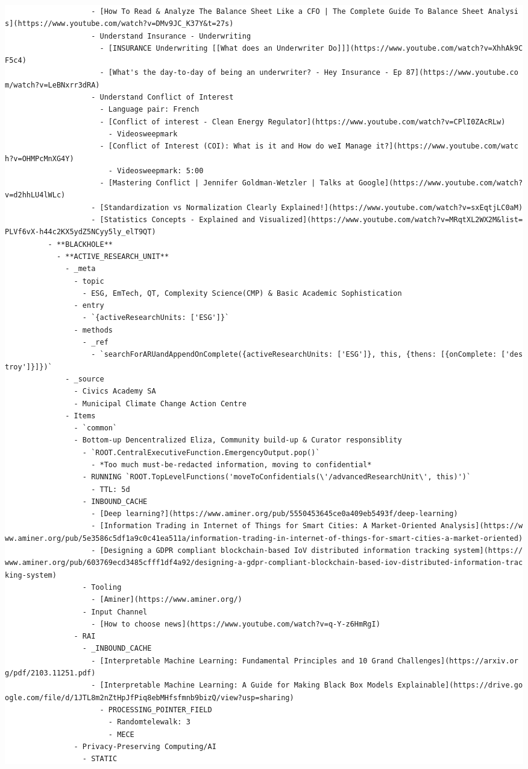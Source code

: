                         - [How To Read & Analyze The Balance Sheet Like a CFO | The Complete Guide To Balance Sheet Analysis](https://www.youtube.com/watch?v=DMv9JC_K37Y&t=27s)
                        - Understand Insurance - Underwriting
                          - [INSURANCE Underwriting [[What does an Underwriter Do]]](https://www.youtube.com/watch?v=XhhAk9CF5c4)
                          - [What's the day-to-day of being an underwriter? - Hey Insurance - Ep 87](https://www.youtube.com/watch?v=LeBNxrr3dRA)
                        - Understand Conflict of Interest
                          - Language pair: French
                          - [Conflict of interest - Clean Energy Regulator](https://www.youtube.com/watch?v=CPlI0ZAcRLw)
                            - Videosweepmark
                          - [Conflict of Interest (COI): What is it and How do weI Manage it?](https://www.youtube.com/watch?v=OHMPcMnXG4Y)
                            - Videosweepmark: 5:00
                          - [Mastering Conflict | Jennifer Goldman-Wetzler | Talks at Google](https://www.youtube.com/watch?v=d2hhLU4lWLc)
                        - [Standardization vs Normalization Clearly Explained!](https://www.youtube.com/watch?v=sxEqtjLC0aM)
                        - [Statistics Concepts - Explained and Visualized](https://www.youtube.com/watch?v=MRqtXL2WX2M&list=PLVf6vX-h44c2KX5ydZ5NCyy5ly_elT9QT)
              - **BLACKHOLE**
                - **ACTIVE_RESEARCH_UNIT**
                  - _meta
                    - topic
                      - ESG, EmTech, QT, Complexity Science(CMP) & Basic Academic Sophistication
                    - entry
                      - `{activeResearchUnits: ['ESG']}`
                    - methods
                      - _ref
                        - `searchForARUandAppendOnComplete({activeResearchUnits: ['ESG']}, this, {thens: [{onComplete: ['destroy']}]})`
                  - _source
                    - Civics Academy SA
                    - Municipal Climate Change Action Centre
                  - Items
                    - `common`
                    - Bottom-up Dencentralized Eliza, Community build-up & Curator responsiblity
                      - `ROOT.CentralExecutiveFunction.EmergencyOutput.pop()`
                        - *Too much must-be-redacted information, moving to confidential*
                      - RUNNING `ROOT.TopLevelFunctions('moveToConfidentials(\'/advancedResearchUnit\', this)')`
                        - TTL: 5d
                      - INBOUND_CACHE
                        - [Deep learning?](https://www.aminer.org/pub/5550453645ce0a409eb5493f/deep-learning)
                        - [Information Trading in Internet of Things for Smart Cities: A Market-Oriented Analysis](https://www.aminer.org/pub/5e3586c5df1a9c0c41ea511a/information-trading-in-internet-of-things-for-smart-cities-a-market-oriented)
                        - [Designing a GDPR compliant blockchain-based IoV distributed information tracking system](https://www.aminer.org/pub/603769ecd3485cfff1df4a92/designing-a-gdpr-compliant-blockchain-based-iov-distributed-information-tracking-system)
                      - Tooling
                        - [Aminer](https://www.aminer.org/)
                      - Input Channel
                        - [How to choose news](https://www.youtube.com/watch?v=q-Y-z6HmRgI)
                    - RAI
                      - _INBOUND_CACHE
                        - [Interpretable Machine Learning: Fundamental Principles and 10 Grand Challenges](https://arxiv.org/pdf/2103.11251.pdf)
                        - [Interpretable Machine Learning: A Guide for Making Black Box Models Explainable](https://drive.google.com/file/d/1JTL8m2nZtHpJfPiq8ebMHfsfmnb9bizQ/view?usp=sharing)
                          - PROCESSING_POINTER_FIELD
                            - Randomtelewalk: 3
                            - MECE
                    - Privacy-Preserving Computing/AI
                      - STATIC